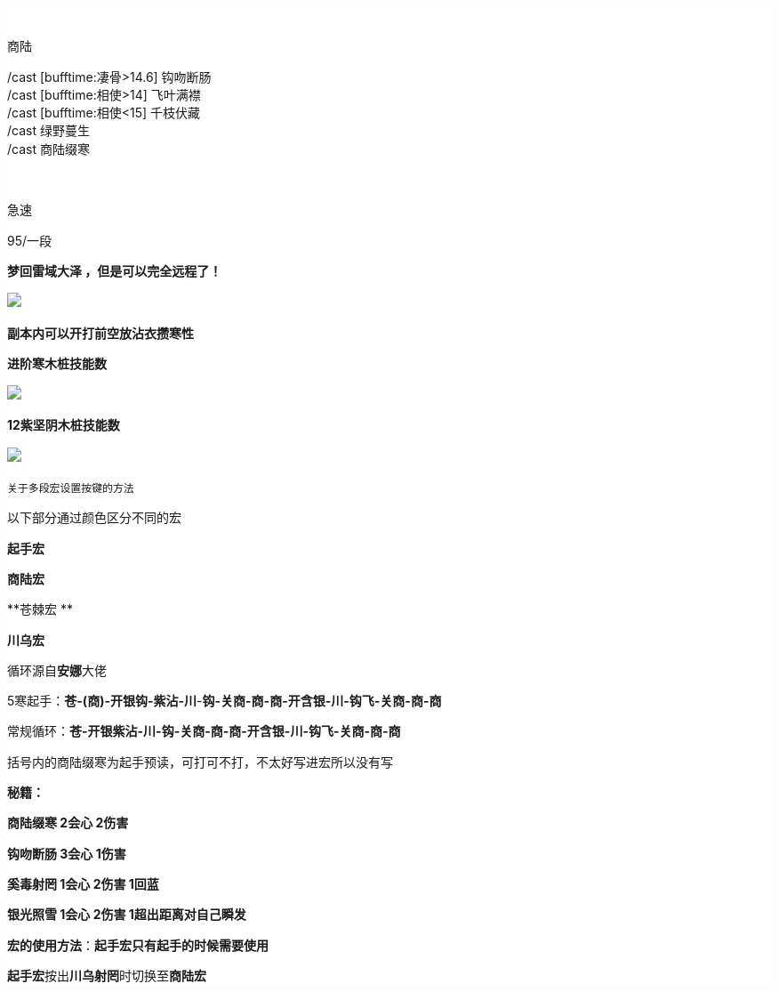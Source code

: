 ‍

商陆

/cast [bufftime:凄骨>14.6] 钩吻断肠  
/cast [bufftime:相使>14] 飞叶满襟  
/cast [bufftime:相使<15] 千枝伏藏  
/cast 绿野蔓生  
/cast 商陆缀寒

‍

急速

95/一段

**梦回雷域大泽 ，但是可以完全远程了！**

​![](https://cdn.jx3box.com/upload/post/2023/10/10/50313_2698622.png)​

**副本内可以开打前空放沾衣攒寒性**

**进阶寒木桩技能数**

​![](https://cdn.jx3box.com/upload/post/2023/10/10/50313_6233626.png)​

**12紫坚阴木桩技能数**

​![](https://cdn.jx3box.com/upload/post/2023/11/2/47740_7501908.png)​

```
关于多段宏设置按键的方法
```

以下部分通过颜色区分不同的宏

**起手宏**

**商陆宏**

**苍棘宏 **

**川乌宏**

循环源自**安娜**大佬

5寒起手：**苍-(商)-开银钩-紫沾-川**-**钩-关商-商-商-开含银-川-钩飞-关商-商-商**

常规循环：**苍-开银紫沾-川-钩-关商-商-商-开含银-川-钩飞-关商-商-商**

括号内的商陆缀寒为起手预读，可打可不打，不太好写进宏所以没有写

**秘籍：**

**商陆缀寒 2会心 2伤害**

**钩吻断肠 3会心 1伤害**

**奚毒射罔 1会心 2伤害 1回蓝**

**银光照雪 1会心 2伤害 1超出距离对自己瞬发**

**宏的使用方法**：**起手宏只有起手的时候需要使用**

**起手宏**按出**川乌射罔**时切换至**商陆宏**

